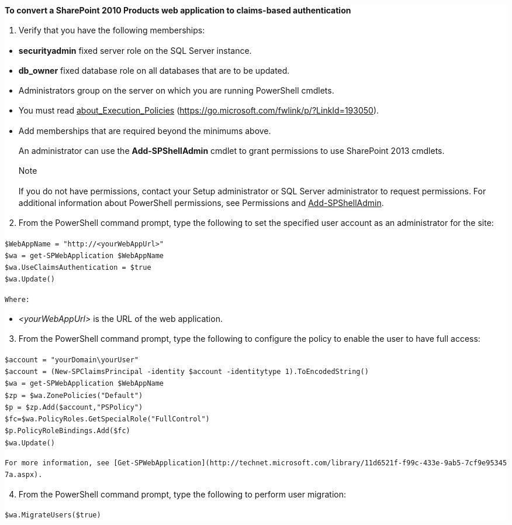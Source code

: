  **To convert a SharePoint 2010 Products web application to claims-based authentication**
  
1. Verify that you have the following memberships:
    
  - **securityadmin** fixed server role on the SQL Server instance. 
    
  - **db_owner** fixed database role on all databases that are to be updated. 
    
  - Administrators group on the server on which you are running PowerShell cmdlets.
    
  - You must read [about_Execution_Policies](https://go.microsoft.com/fwlink/p/?LinkId=193050) (https://go.microsoft.com/fwlink/p/?LinkId=193050). 
    
  - Add memberships that are required beyond the minimums above.
    
    An administrator can use the **Add-SPShellAdmin** cmdlet to grant permissions to use SharePoint 2013 cmdlets. 
    
    > [!NOTE]
    > If you do not have permissions, contact your Setup administrator or SQL Server administrator to request permissions. For additional information about PowerShell permissions, see Permissions and [Add-SPShellAdmin](http://technet.microsoft.com/library/2ddfad84-7ca8-409e-878b-d09cb35ed4aa.aspx). 
  
2. From the PowerShell command prompt, type the following to set the specified user account as an administrator for the site:
    
  ```
  $WebAppName = "http://<yourWebAppUrl>"
  $wa = get-SPWebApplication $WebAppName
  $wa.UseClaimsAuthentication = $true
  $wa.Update()
  ```

    Where:
    
  -  _\<yourWebAppUrl\>_ is the URL of the web application. 
    
3. From the PowerShell command prompt, type the following to configure the policy to enable the user to have full access:
    
  ```
  $account = "yourDomain\yourUser"
  $account = (New-SPClaimsPrincipal -identity $account -identitytype 1).ToEncodedString()
  $wa = get-SPWebApplication $WebAppName
  $zp = $wa.ZonePolicies("Default")
  $p = $zp.Add($account,"PSPolicy")
  $fc=$wa.PolicyRoles.GetSpecialRole("FullControl")
  $p.PolicyRoleBindings.Add($fc)
  $wa.Update()
  ```

    For more information, see [Get-SPWebApplication](http://technet.microsoft.com/library/11d6521f-f99c-433e-9ab5-7cf9e953457a.aspx). 
    
4. From the PowerShell command prompt, type the following to perform user migration:
    
  ```
  $wa.MigrateUsers($true)
  ```
